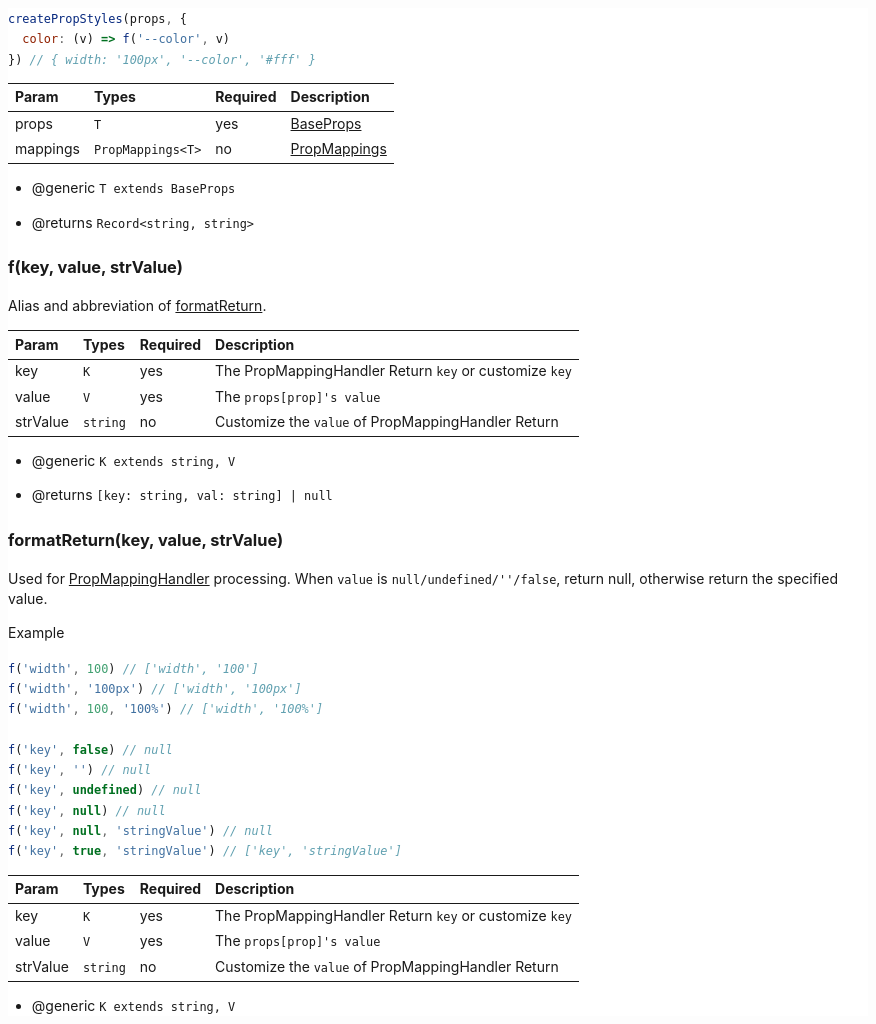 ```js
createPropStyles(props, {
  color: (v) => f('--color', v)
}) // { width: '100px', '--color', '#fff' }
```

Param|Types|Required|Description
:--|:--|:--|:--
props|`T`|yes|[BaseProps](#BaseProps)
mappings|`PropMappings<T>`|no|[PropMappings](#PropMappings)

- @generic `T extends BaseProps`

- @returns `Record<string, string>`

### f(key, value, strValue)

Alias and abbreviation of [formatReturn](#formatreturnkey-value-strvalue).

Param|Types|Required|Description
:--|:--|:--|:--
key|`K`|yes|The PropMappingHandler Return `key` or customize `key`
value|`V`|yes|The `props[prop]'s value`
strValue|`string`|no|Customize the `value` of PropMappingHandler Return

- @generic `K extends string, V`

- @returns `[key: string, val: string] | null`

### formatReturn(key, value, strValue)

Used for [PropMappingHandler](#PropMappingHandler) processing. When `value` is `null/undefined/''/false`, return null, otherwise return the specified value.

Example

```js
f('width', 100) // ['width', '100']
f('width', '100px') // ['width', '100px']
f('width', 100, '100%') // ['width', '100%']

f('key', false) // null
f('key', '') // null
f('key', undefined) // null
f('key', null) // null
f('key', null, 'stringValue') // null
f('key', true, 'stringValue') // ['key', 'stringValue']
```

Param|Types|Required|Description
:--|:--|:--|:--
key|`K`|yes|The PropMappingHandler Return `key` or customize `key`
value|`V`|yes|The `props[prop]'s value`
strValue|`string`|no|Customize the `value` of PropMappingHandler Return

- @generic `K extends string, V`
